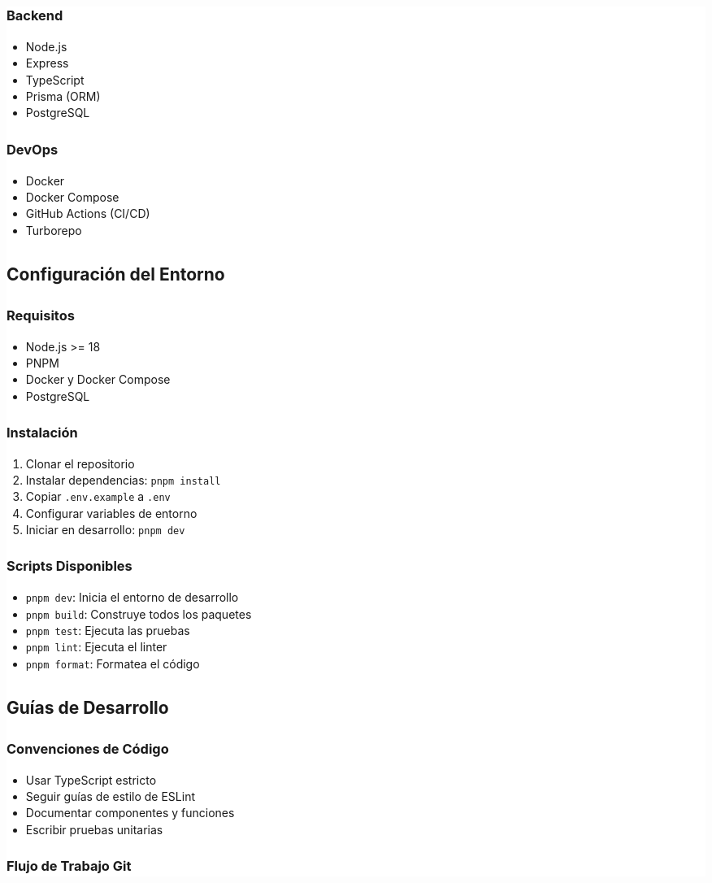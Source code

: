 ### Backend

- Node.js
- Express
- TypeScript
- Prisma (ORM)
- PostgreSQL

### DevOps

- Docker
- Docker Compose
- GitHub Actions (CI/CD)
- Turborepo

## Configuración del Entorno

### Requisitos

- Node.js >= 18
- PNPM
- Docker y Docker Compose
- PostgreSQL

### Instalación

1. Clonar el repositorio
2. Instalar dependencias: `pnpm install`
3. Copiar `.env.example` a `.env`
4. Configurar variables de entorno
5. Iniciar en desarrollo: `pnpm dev`

### Scripts Disponibles

- `pnpm dev`: Inicia el entorno de desarrollo
- `pnpm build`: Construye todos los paquetes
- `pnpm test`: Ejecuta las pruebas
- `pnpm lint`: Ejecuta el linter
- `pnpm format`: Formatea el código

## Guías de Desarrollo

### Convenciones de Código

- Usar TypeScript estricto
- Seguir guías de estilo de ESLint
- Documentar componentes y funciones
- Escribir pruebas unitarias

### Flujo de Trabajo Git
